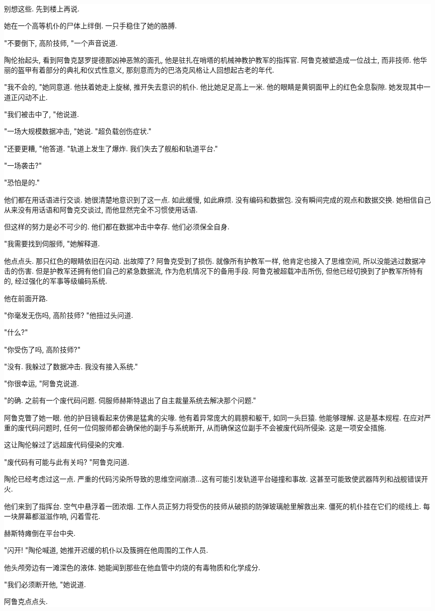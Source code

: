 别想这些. 先到楼上再说.

她在一个高等机仆的尸体上绊倒. 一只手稳住了她的胳膊.

"不要倒下, 高阶技师, "一个声音说道.

陶伦抬起头, 看到阿鲁克瑟罗提德那凶神恶煞的面孔, 他是驻扎在哨塔的机械神教护教军的指挥官. 阿鲁克被塑造成一位战士, 而非技师. 他华丽的盔甲有着部分的典礼和仪式性意义, 那刻意而为的巴洛克风格让人回想起古老的年代.

"我不会的, "她同意道. 他扶着她走上旋梯, 推开失去意识的机仆. 他比她足足高上一米. 他的眼睛是黄铜面甲上的红色全息裂隙. 她发现其中一道正闪动不止.

"我们被击中了, "他说道.

"一场大规模数据冲击, "她说. "超负载创伤症状."

"还要更糟, "他答道. "轨道上发生了爆炸. 我们失去了舰船和轨道平台."

"一场袭击?"

"恐怕是的."

他们都在用话语进行交谈. 她很清楚地意识到了这一点. 如此缓慢, 如此麻烦. 没有编码和数据包. 没有瞬间完成的观点和数据交换. 她相信自己从来没有用话语和阿鲁克交谈过, 而他显然完全不习惯使用话语.

但这样的努力是必不可少的. 他们都在数据冲击中幸存. 他们必须保全自身.

"我需要找到伺服师, "她解释道.

他点点头. 那只红色的眼睛依旧在闪动. 出故障了? 阿鲁克受到了损伤. 就像所有护教军一样, 他肯定也接入了思维空间, 所以没能逃过数据冲击的伤害. 但是护教军还拥有他们自己的紧急数据流, 作为危机情况下的备用手段. 阿鲁克被超载冲击所伤, 但他已经切换到了护教军所特有的, 经过强化的军事等级编码系统.

他在前面开路.

"你毫发无伤吗, 高阶技师? "他扭过头问道.

"什么?"

"你受伤了吗, 高阶技师?"

"没有. 我躲过了数据冲击. 我没有接入系统."

"你很幸运, "阿鲁克说道.

"的确. 之前有一个废代码问题. 伺服师赫斯特退出了自主裁量系统去解决那个问题."

阿鲁克瞥了她一眼. 他的护目镜看起来仿佛是猛禽的尖喙. 他有着异常庞大的肩膀和躯干, 如同一头巨猿. 他能够理解. 这是基本规程. 在应对严重的废代码问题时, 任何一位伺服师都会确保他的副手与系统断开, 从而确保这位副手不会被废代码所侵染. 这是一项安全措施.

这让陶伦躲过了远超废代码侵染的灾难.

"废代码有可能与此有关吗? "阿鲁克问道.

陶伦已经考虑过这一点. 严重的代码污染所导致的思维空间崩溃...这有可能引发轨道平台碰撞和事故. 这甚至可能致使武器阵列和战舰错误开火.

他们来到了指挥台. 空气中悬浮着一团浓烟. 工作人员正努力将受伤的技师从破损的防弹玻璃舱里解救出来. 僵死的机仆挂在它们的缆线上. 每一块屏幕都滋滋作响, 闪着雪花.

赫斯特瘫倒在平台中央.

"闪开! "陶伦喊道, 她推开迟缓的机仆以及簇拥在他周围的工作人员.

他头颅旁边有一滩深色的液体. 她能闻到那些在他血管中灼烧的有毒物质和化学成分.

"我们必须断开他, "她说道.

阿鲁克点点头.
